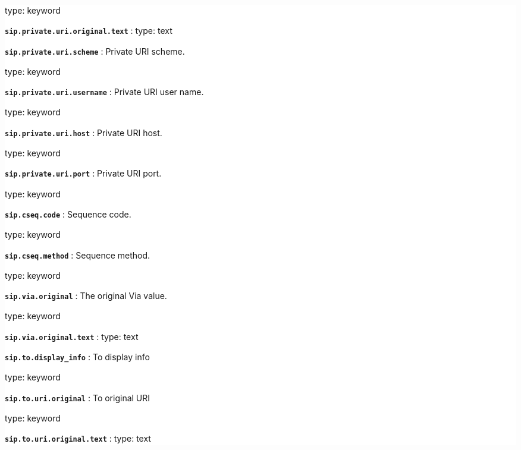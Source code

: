 type: keyword


**`sip.private.uri.original.text`**
:   type: text


**`sip.private.uri.scheme`**
:   Private URI scheme.

type: keyword


**`sip.private.uri.username`**
:   Private URI user name.

type: keyword


**`sip.private.uri.host`**
:   Private URI host.

type: keyword


**`sip.private.uri.port`**
:   Private URI port.

type: keyword


**`sip.cseq.code`**
:   Sequence code.

type: keyword


**`sip.cseq.method`**
:   Sequence method.

type: keyword


**`sip.via.original`**
:   The original Via value.

type: keyword


**`sip.via.original.text`**
:   type: text


**`sip.to.display_info`**
:   To display info

type: keyword


**`sip.to.uri.original`**
:   To original URI

type: keyword


**`sip.to.uri.original.text`**
:   type: text
